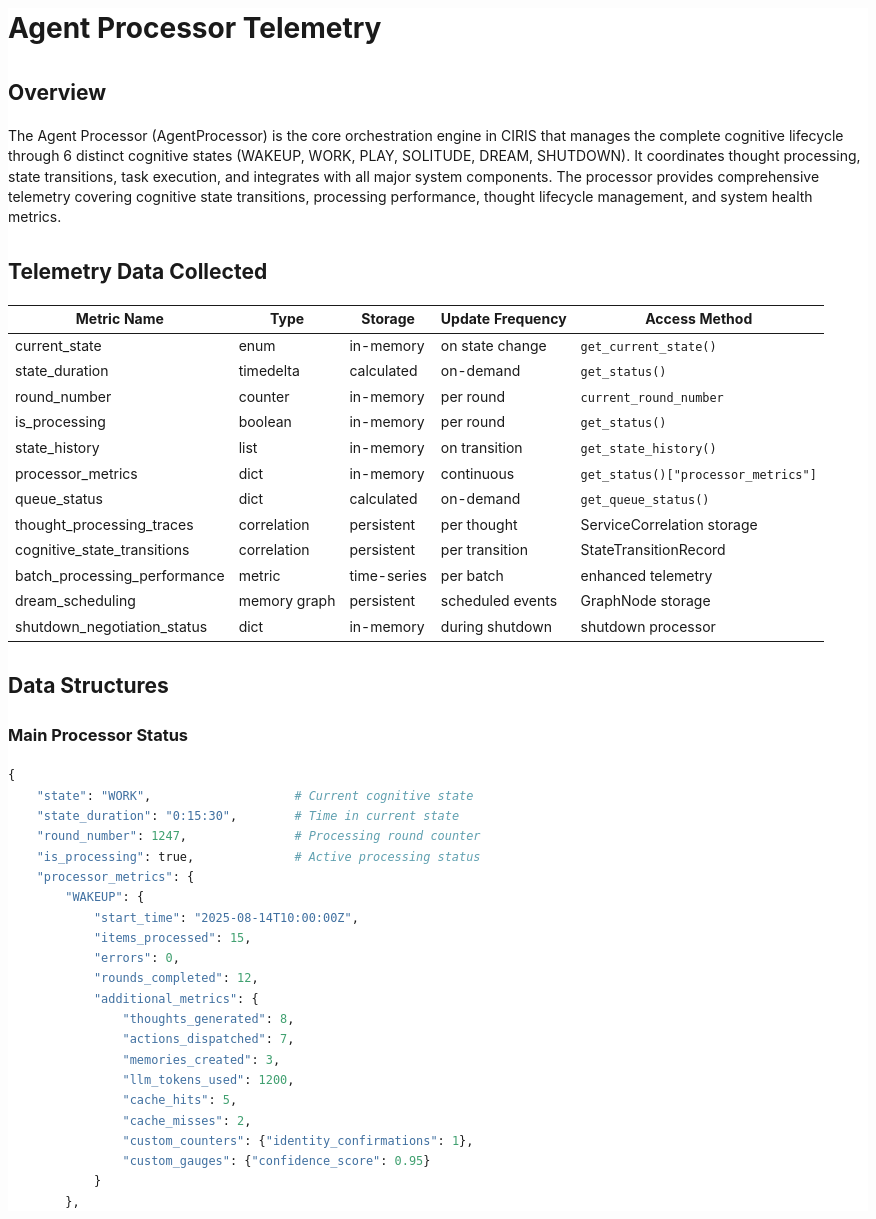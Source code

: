 # Agent Processor Telemetry

## Overview
The Agent Processor (AgentProcessor) is the core orchestration engine in CIRIS that manages the complete cognitive lifecycle through 6 distinct cognitive states (WAKEUP, WORK, PLAY, SOLITUDE, DREAM, SHUTDOWN). It coordinates thought processing, state transitions, task execution, and integrates with all major system components. The processor provides comprehensive telemetry covering cognitive state transitions, processing performance, thought lifecycle management, and system health metrics.

## Telemetry Data Collected

| Metric Name | Type | Storage | Update Frequency | Access Method |
|------------|------|---------|------------------|---------------|
| current_state | enum | in-memory | on state change | `get_current_state()` |
| state_duration | timedelta | calculated | on-demand | `get_status()` |
| round_number | counter | in-memory | per round | `current_round_number` |
| is_processing | boolean | in-memory | per round | `get_status()` |
| state_history | list | in-memory | on transition | `get_state_history()` |
| processor_metrics | dict | in-memory | continuous | `get_status()["processor_metrics"]` |
| queue_status | dict | calculated | on-demand | `get_queue_status()` |
| thought_processing_traces | correlation | persistent | per thought | ServiceCorrelation storage |
| cognitive_state_transitions | correlation | persistent | per transition | StateTransitionRecord |
| batch_processing_performance | metric | time-series | per batch | enhanced telemetry |
| dream_scheduling | memory graph | persistent | scheduled events | GraphNode storage |
| shutdown_negotiation_status | dict | in-memory | during shutdown | shutdown processor |

## Data Structures

### Main Processor Status
```python
{
    "state": "WORK",                    # Current cognitive state
    "state_duration": "0:15:30",        # Time in current state
    "round_number": 1247,               # Processing round counter
    "is_processing": true,              # Active processing status
    "processor_metrics": {
        "WAKEUP": {
            "start_time": "2025-08-14T10:00:00Z",
            "items_processed": 15,
            "errors": 0,
            "rounds_completed": 12,
            "additional_metrics": {
                "thoughts_generated": 8,
                "actions_dispatched": 7,
                "memories_created": 3,
                "llm_tokens_used": 1200,
                "cache_hits": 5,
                "cache_misses": 2,
                "custom_counters": {"identity_confirmations": 1},
                "custom_gauges": {"confidence_score": 0.95}
            }
        },
```